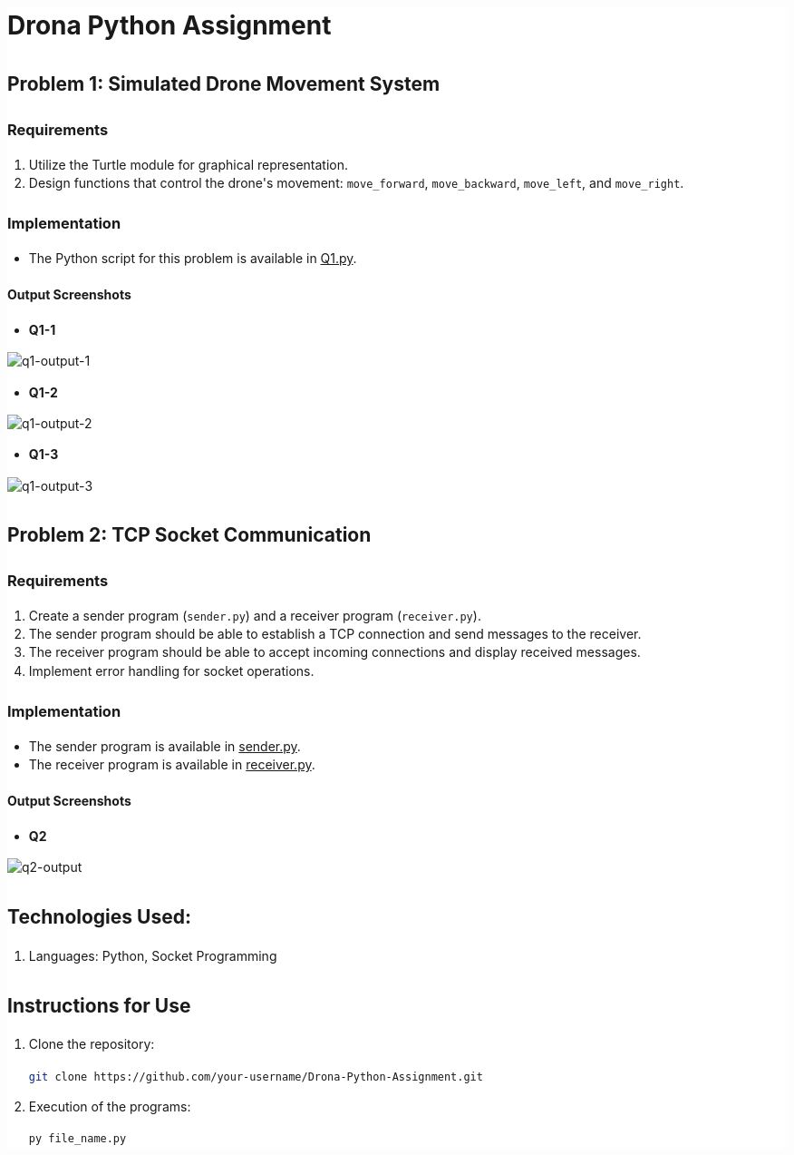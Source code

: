 # Drona Python Assignment

## Problem 1: Simulated Drone Movement System

### Requirements
1. Utilize the Turtle module for graphical representation.
2. Design functions that control the drone's movement: `move_forward`, `move_backward`, `move_left`, and `move_right`.

### Implementation
- The Python script for this problem is available in [Q1.py](q1.py).

#### Output Screenshots
- **Q1-1**
  
<img width="481" alt="q1-output-1" src="https://github.com/officialarmannqureshi/Drona-Python-Assignment/assets/91754196/dea8ccee-f988-4dd0-8363-d1ebc31a710e">

- **Q1-2**

<img width="481" alt="q1-output-2" src="https://github.com/officialarmannqureshi/Drona-Python-Assignment/assets/91754196/956c3603-8aad-4eff-b4ef-43dbd7db489d">

- **Q1-3**
<img width="900" alt="q1-output-3" src="https://github.com/officialarmannqureshi/Drona-Python-Assignment/assets/91754196/a238ff88-5834-4ef5-ad28-784939d024c5">



## Problem 2: TCP Socket Communication

### Requirements
1. Create a sender program (`sender.py`) and a receiver program (`receiver.py`).
2. The sender program should be able to establish a TCP connection and send messages to the receiver.
3. The receiver program should be able to accept incoming connections and display received messages.
4. Implement error handling for socket operations.

### Implementation
- The sender program is available in [sender.py](q2_sender.py).
- The receiver program is available in [receiver.py](q2_client.py).

#### Output Screenshots
- **Q2**
<img width="900" alt="q2-output" src="https://github.com/officialarmannqureshi/Drona-Python-Assignment/assets/91754196/6d746940-2950-4093-b8b6-be240e426156">

## Technologies Used:
1. Languages: Python, Socket Programming

## Instructions for Use
1. Clone the repository:
   ```bash
   git clone https://github.com/your-username/Drona-Python-Assignment.git

2. Execution of the programs:
   ```bash
   py file_name.py
